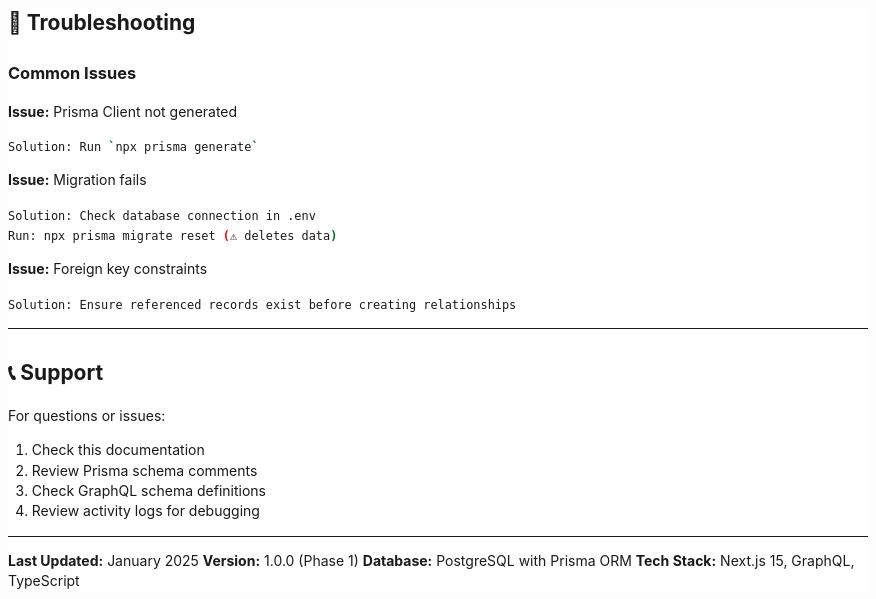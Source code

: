 
## 🐛 Troubleshooting

### Common Issues

**Issue:** Prisma Client not generated
```bash
Solution: Run `npx prisma generate`
```

**Issue:** Migration fails
```bash
Solution: Check database connection in .env
Run: npx prisma migrate reset (⚠️ deletes data)
```

**Issue:** Foreign key constraints
```bash
Solution: Ensure referenced records exist before creating relationships
```

---

## 📞 Support

For questions or issues:
1. Check this documentation
2. Review Prisma schema comments
3. Check GraphQL schema definitions
4. Review activity logs for debugging

---

**Last Updated:** January 2025
**Version:** 1.0.0 (Phase 1)
**Database:** PostgreSQL with Prisma ORM
**Tech Stack:** Next.js 15, GraphQL, TypeScript
